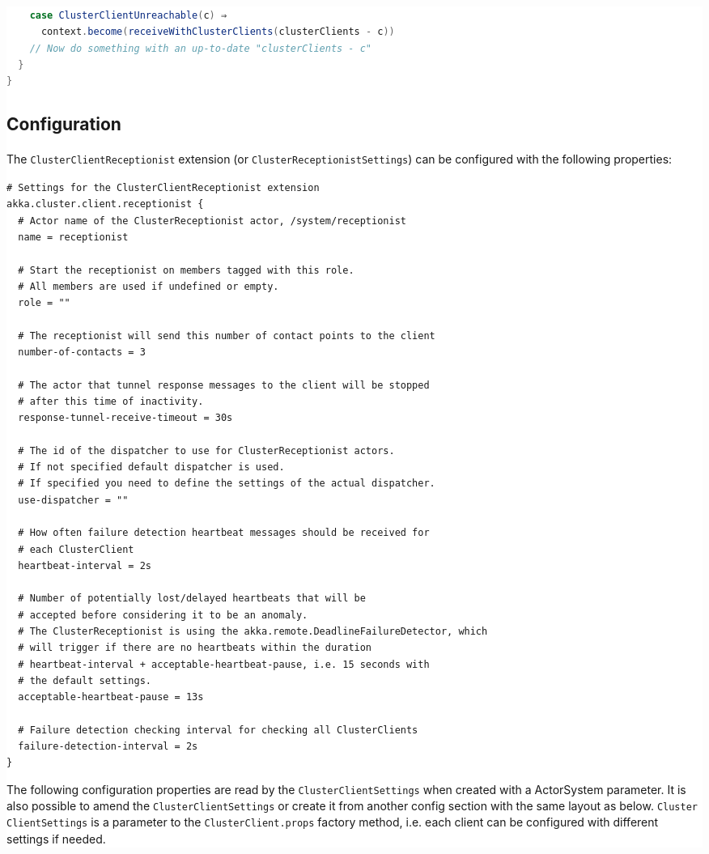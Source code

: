 ```csharp
    case ClusterClientUnreachable(c) ⇒
      context.become(receiveWithClusterClients(clusterClients - c))
    // Now do something with an up-to-date "clusterClients - c"
  }
}
```

## Configuration
The `ClusterClientReceptionist` extension (or `ClusterReceptionistSettings`) can be configured with the following properties:

```hocon
# Settings for the ClusterClientReceptionist extension
akka.cluster.client.receptionist {
  # Actor name of the ClusterReceptionist actor, /system/receptionist
  name = receptionist
 
  # Start the receptionist on members tagged with this role.
  # All members are used if undefined or empty.
  role = ""
 
  # The receptionist will send this number of contact points to the client
  number-of-contacts = 3
 
  # The actor that tunnel response messages to the client will be stopped
  # after this time of inactivity.
  response-tunnel-receive-timeout = 30s
  
  # The id of the dispatcher to use for ClusterReceptionist actors. 
  # If not specified default dispatcher is used.
  # If specified you need to define the settings of the actual dispatcher.
  use-dispatcher = ""
 
  # How often failure detection heartbeat messages should be received for
  # each ClusterClient
  heartbeat-interval = 2s
 
  # Number of potentially lost/delayed heartbeats that will be
  # accepted before considering it to be an anomaly.
  # The ClusterReceptionist is using the akka.remote.DeadlineFailureDetector, which
  # will trigger if there are no heartbeats within the duration
  # heartbeat-interval + acceptable-heartbeat-pause, i.e. 15 seconds with
  # the default settings.
  acceptable-heartbeat-pause = 13s
 
  # Failure detection checking interval for checking all ClusterClients
  failure-detection-interval = 2s
}
```

The following configuration properties are read by the `ClusterClientSettings` when created with a ActorSystem parameter. It is also possible to amend the `ClusterClientSettings` or create it from another config section with the same layout as below. `ClusterClientSettings` is a parameter to the `ClusterClient.props` factory method, i.e. each client can be configured with different settings if needed.
